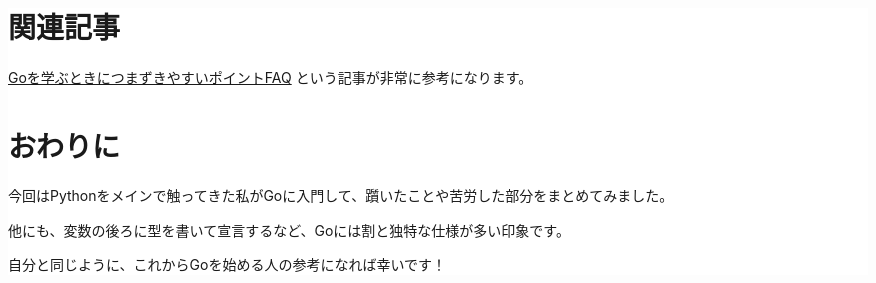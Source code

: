# 関連記事

[Goを学ぶときにつまずきやすいポイントFAQ](https://future-architect.github.io/articles/20190713/) という記事が非常に参考になります。


# おわりに
今回はPythonをメインで触ってきた私がGoに入門して、躓いたことや苦労した部分をまとめてみました。

他にも、変数の後ろに型を書いて宣言するなど、Goには割と独特な仕様が多い印象です。

自分と同じように、これからGoを始める人の参考になれば幸いです！
